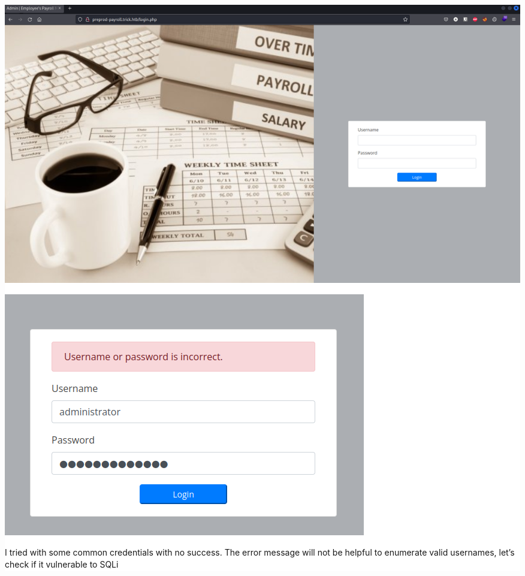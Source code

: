 ![Untitled](images/Untitled%2016.png)

![Untitled](images/Untitled%2017.png)

I tried with some common credentials with no success. The error message will not be helpful to enumerate valid usernames, let’s check if it vulnerable to SQLi
